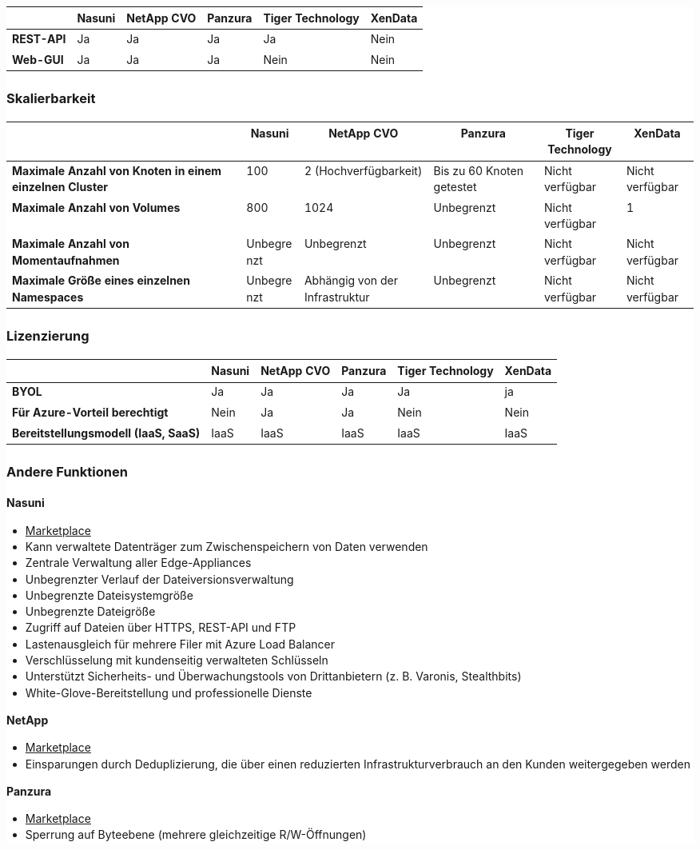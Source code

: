 |                                                     | Nasuni               | NetApp CVO                     | Panzura                   | Tiger Technology      | XenData               |
|-----------------------------------------------------|----------------------|--------------------------------|---------------------------|-----------------------|-----------------------|
| **REST-API**                                        | Ja                  | Ja                            | Ja                       | Ja                   | Nein                    |
| **Web-GUI**                                         | Ja                  | Ja                            | Ja                       | Nein                    | Nein                    |

### <a name="scalability"></a>Skalierbarkeit

|                                                     | Nasuni               | NetApp CVO                     | Panzura                   | Tiger Technology      | XenData               |
|-----------------------------------------------------|----------------------|--------------------------------|---------------------------|-----------------------|-----------------------|
| **Maximale Anzahl von Knoten in einem einzelnen Cluster**     | 100                  | 2 (Hochverfügbarkeit)                         | Bis zu 60 Knoten getestet    | Nicht verfügbar                 | Nicht verfügbar                 |
| **Maximale Anzahl von Volumes**                       | 800                  | 1024                           | Unbegrenzt                 | Nicht verfügbar                 | 1                     |
| **Maximale Anzahl von Momentaufnahmen**                     | Unbegrenzt            | Unbegrenzt                      | Unbegrenzt                 | Nicht verfügbar                 | Nicht verfügbar                 |
| **Maximale Größe eines einzelnen Namespaces**              | Unbegrenzt            | Abhängig von der Infrastruktur      | Unbegrenzt                 | Nicht verfügbar                 | Nicht verfügbar                 |

### <a name="licensing"></a>Lizenzierung

|                                                     | Nasuni               | NetApp CVO                     | Panzura                   | Tiger Technology      | XenData               |
|-----------------------------------------------------|----------------------|--------------------------------|---------------------------|-----------------------|-----------------------|
| **BYOL**                                            | Ja                  | Ja                            | Ja                       | Ja                   | ja                   |
| **Für Azure-Vorteil berechtigt**                          | Nein                   | Ja                            | Ja                       | Nein                    | Nein                    |
| **Bereitstellungsmodell (IaaS, SaaS)**                   | IaaS                 | IaaS                           | IaaS                      | IaaS                  | IaaS                  |

### <a name="other-features"></a>Andere Funktionen

**Nasuni**
- [Marketplace](https://azuremarketplace.microsoft.com/marketplace/apps/nasunicorporation.nasuni-nea-90-prod?tab=Overview)
- Kann verwaltete Datenträger zum Zwischenspeichern von Daten verwenden
- Zentrale Verwaltung aller Edge-Appliances
- Unbegrenzter Verlauf der Dateiversionsverwaltung
- Unbegrenzte Dateisystemgröße
- Unbegrenzte Dateigröße
- Zugriff auf Dateien über HTTPS, REST-API und FTP
- Lastenausgleich für mehrere Filer mit Azure Load Balancer
- Verschlüsselung mit kundenseitig verwalteten Schlüsseln
- Unterstützt Sicherheits- und Überwachungstools von Drittanbietern (z. B. Varonis, Stealthbits)
- White-Glove-Bereitstellung und professionelle Dienste

**NetApp**
- [Marketplace](https://azuremarketplace.microsoft.com/marketplace/apps/netapp.netapp-ontap-cloud?tab=Overview)
- Einsparungen durch Deduplizierung, die über einen reduzierten Infrastrukturverbrauch an den Kunden weitergegeben werden

**Panzura**
- [Marketplace](https://azuremarketplace.microsoft.com/marketplace/apps/panzura-file-system.panzura-freedom-filer)
- Sperrung auf Byteebene (mehrere gleichzeitige R/W-Öffnungen)
